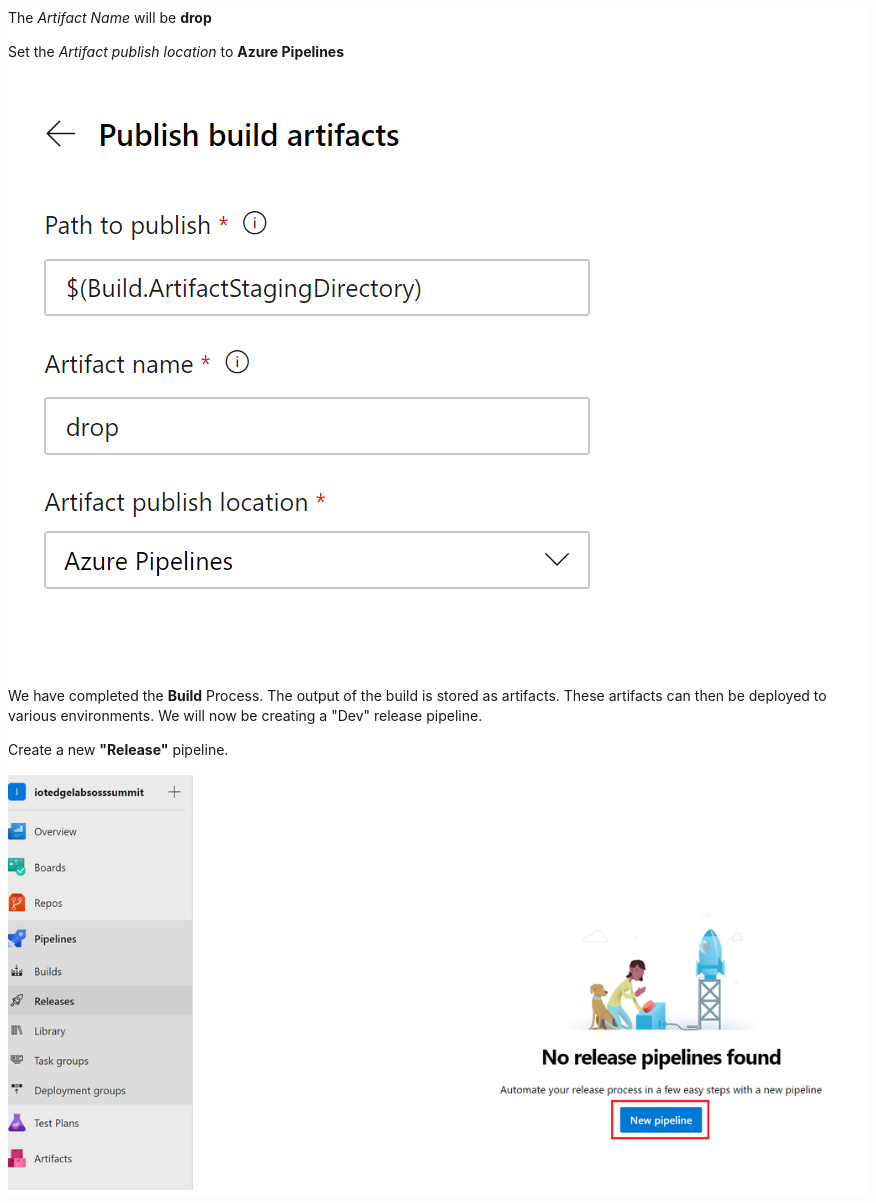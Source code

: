 The *Artifact Name* will be **drop**

Set the *Artifact publish location* to **Azure Pipelines** 

![Publish Build Artefacts](images/azdopublishbuildartefacts24.png)


We have completed the **Build** Process.   The output of the build is stored as artifacts.  These artifacts can then be deployed to various environments.   We will now be creating a "Dev" release pipeline.

Create a new **"Release"**  pipeline.

![Create a new Release pipeline](images/azdoreleasesnew25.png)
